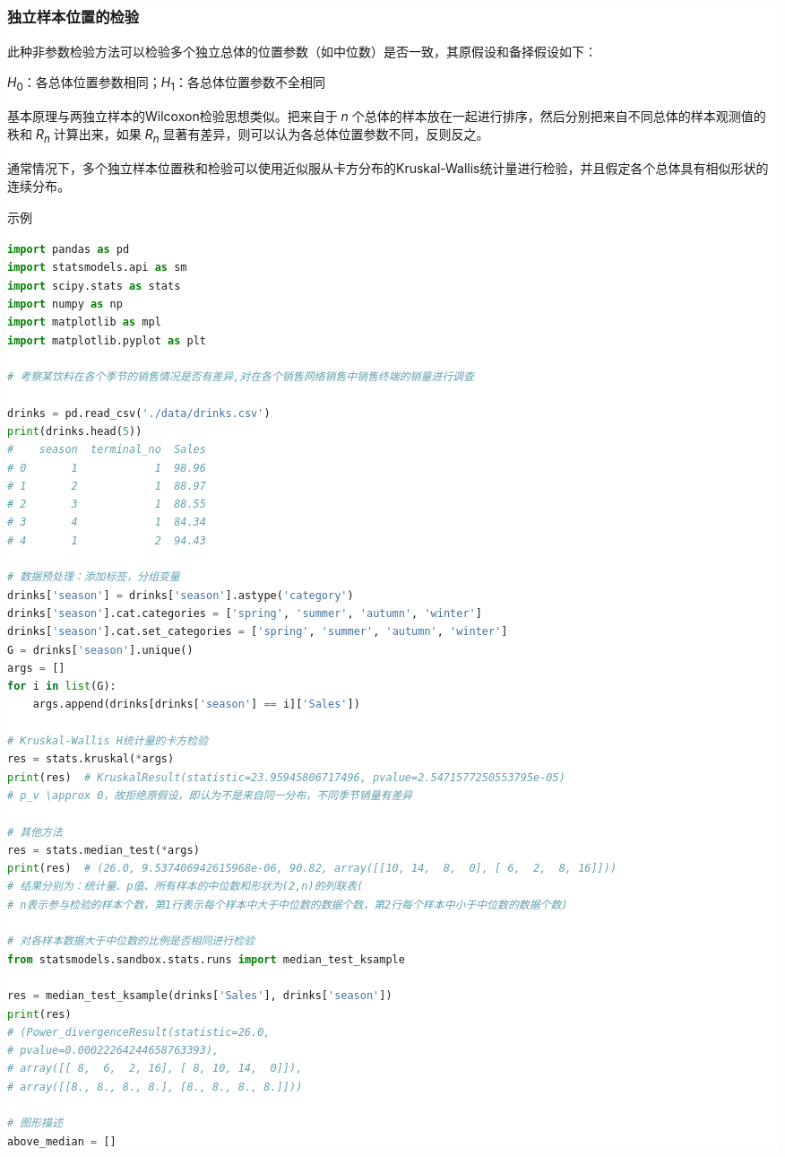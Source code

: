 ```python
```

### 独立样本位置的检验

此种非参数检验方法可以检验多个独立总体的位置参数（如中位数）是否一致，其原假设和备择假设如下：

$H_0$：各总体位置参数相同；$H_1$：各总体位置参数不全相同

基本原理与两独立样本的Wilcoxon检验思想类似。把来自于 $n$ 个总体的样本放在一起进行排序，然后分别把来自不同总体的样本观测值的秩和 $R_n$ 计算出来，如果 $R_n$ 显著有差异，则可以认为各总体位置参数不同，反则反之。

通常情况下，多个独立样本位置秩和检验可以使用近似服从卡方分布的Kruskal-Wallis统计量进行检验，并且假定各个总体具有相似形状的连续分布。

示例

```python
import pandas as pd
import statsmodels.api as sm
import scipy.stats as stats
import numpy as np
import matplotlib as mpl
import matplotlib.pyplot as plt

# 考察某饮料在各个季节的销售情况是否有差异,对在各个销售网络销售中销售终端的销量进行调查

drinks = pd.read_csv('./data/drinks.csv')
print(drinks.head(5))
#    season  terminal_no  Sales
# 0       1            1  98.96
# 1       2            1  88.97
# 2       3            1  88.55
# 3       4            1  84.34
# 4       1            2  94.43

# 数据预处理：添加标签，分组变量
drinks['season'] = drinks['season'].astype('category')
drinks['season'].cat.categories = ['spring', 'summer', 'autumn', 'winter']
drinks['season'].cat.set_categories = ['spring', 'summer', 'autumn', 'winter']
G = drinks['season'].unique()
args = []
for i in list(G):
    args.append(drinks[drinks['season'] == i]['Sales'])

# Kruskal-Wallis H统计量的卡方检验
res = stats.kruskal(*args)
print(res)  # KruskalResult(statistic=23.95945806717496, pvalue=2.5471577250553795e-05)
# p_v \approx 0，故拒绝原假设，即认为不是来自同一分布，不同季节销量有差异

# 其他方法
res = stats.median_test(*args)
print(res)  # (26.0, 9.537406942615968e-06, 90.82, array([[10, 14,  8,  0], [ 6,  2,  8, 16]]))
# 结果分别为：统计量、p值、所有样本的中位数和形状为(2,n)的列联表(
# n表示参与检验的样本个数，第1行表示每个样本中大于中位数的数据个数，第2行每个样本中小于中位数的数据个数)

# 对各样本数据大于中位数的比例是否相同进行检验
from statsmodels.sandbox.stats.runs import median_test_ksample

res = median_test_ksample(drinks['Sales'], drinks['season'])
print(res)
# (Power_divergenceResult(statistic=26.0,
# pvalue=0.00022264244658763393),
# array([[ 8,  6,  2, 16], [ 8, 10, 14,  0]]),
# array([[8., 8., 8., 8.], [8., 8., 8., 8.]]))

# 图形描述
above_median = []
```